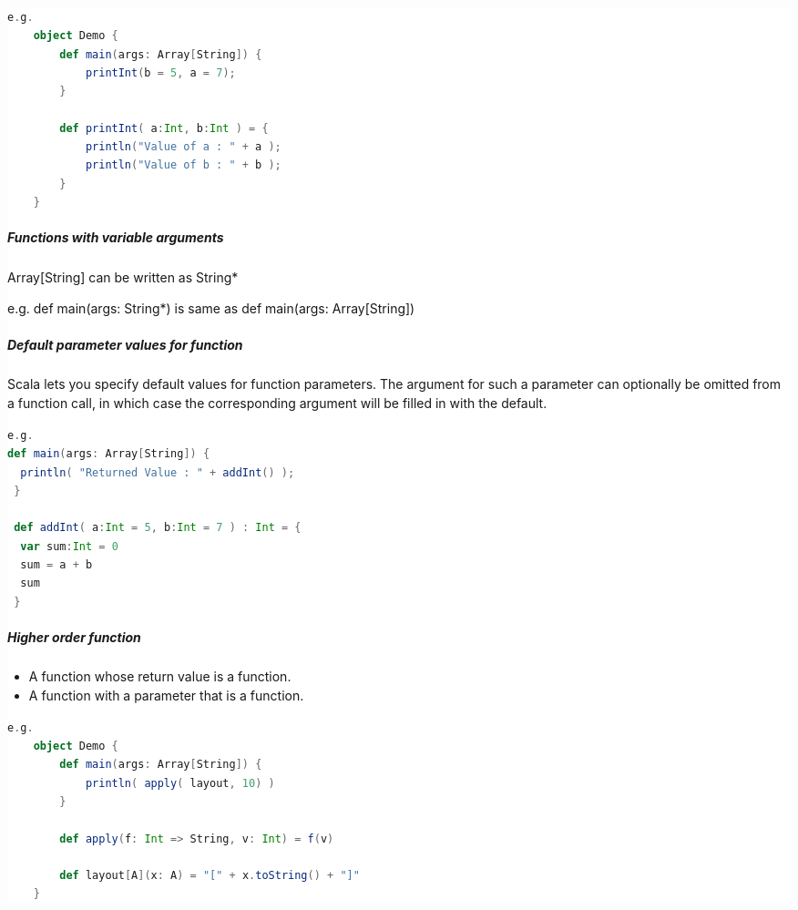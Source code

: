 ```Scala
e.g.
    object Demo {
        def main(args: Array[String]) {
            printInt(b = 5, a = 7);
        }

        def printInt( a:Int, b:Int ) = {
            println("Value of a : " + a );
            println("Value of b : " + b );
        }
    }
```

##### Functions with variable arguments

Array[String] can be written as String*

e.g. def main(args: String*)  is same as def main(args: Array[String])

##### Default parameter values for function

Scala lets you specify default values for function parameters.
The argument for such a parameter can optionally be omitted from a function call, in which case the corresponding argument will be filled in with the default.

```Scala
e.g.
def main(args: Array[String]) {
  println( "Returned Value : " + addInt() );
 }

 def addInt( a:Int = 5, b:Int = 7 ) : Int = {
  var sum:Int = 0
  sum = a + b
  sum
 }
```

##### Higher order function

- A function whose return value is a function.
- A function with a parameter that is a function.

```Scala
e.g.
    object Demo {
        def main(args: Array[String]) {
            println( apply( layout, 10) )
        }

        def apply(f: Int => String, v: Int) = f(v)

        def layout[A](x: A) = "[" + x.toString() + "]"
    }
```
